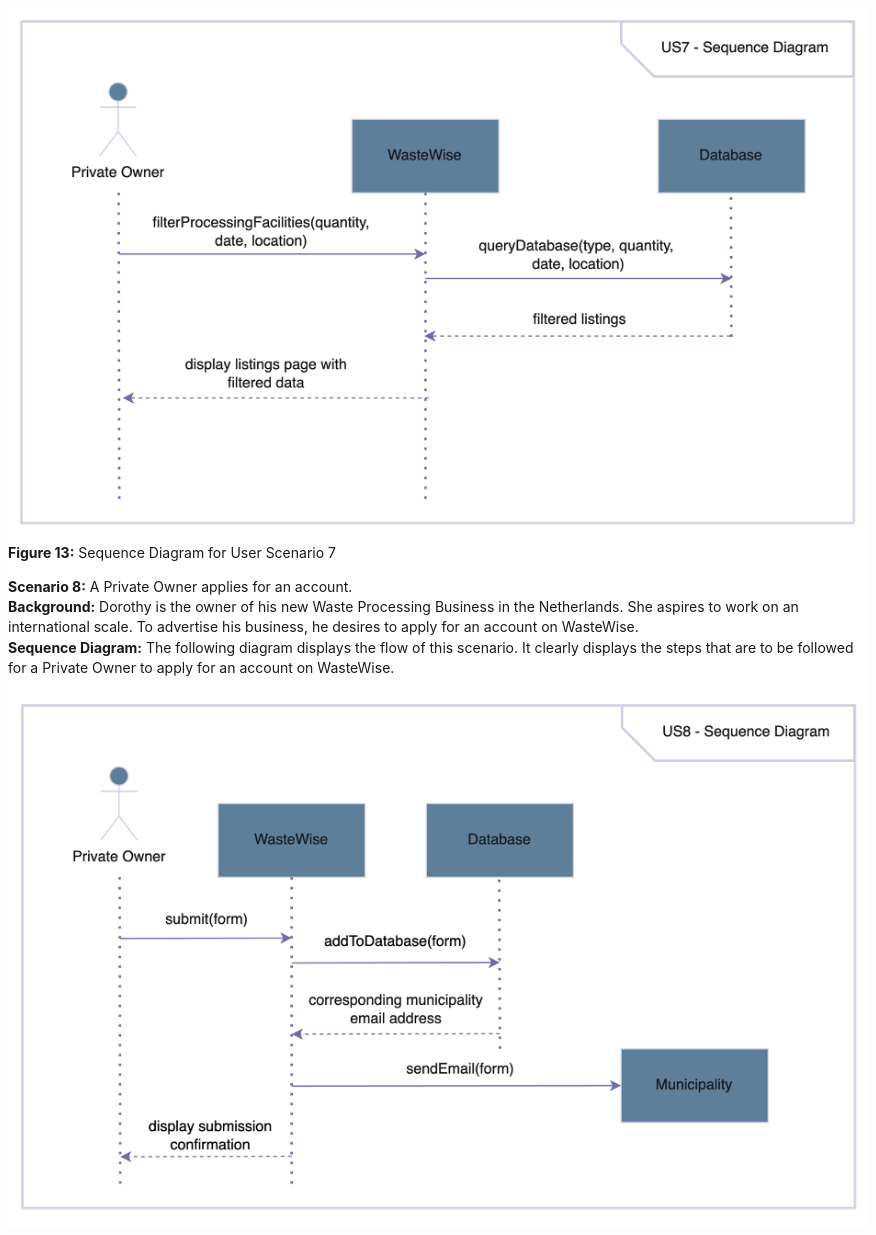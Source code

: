 ![Sequence Diagram for User Scenario 7](WasteWise_Reports/problem_description/images/sequence_diagram_US7.drawio.png)  
**Figure 13:** Sequence Diagram for User Scenario 7

**Scenario 8:** A Private Owner applies for an account.  
**Background:** Dorothy is the owner of his new Waste Processing Business in the Netherlands. She aspires to work on an international scale. To advertise his business, he desires to apply for an account on WasteWise.  
**Sequence Diagram:** The following diagram displays the flow of this scenario. It clearly displays the steps that are to be followed for a Private Owner to apply for an account on WasteWise.

![Sequence Diagram for User Scenario 8](WasteWise_Reports/problem_description/images/sequence_diagram_US8.drawio.png)  